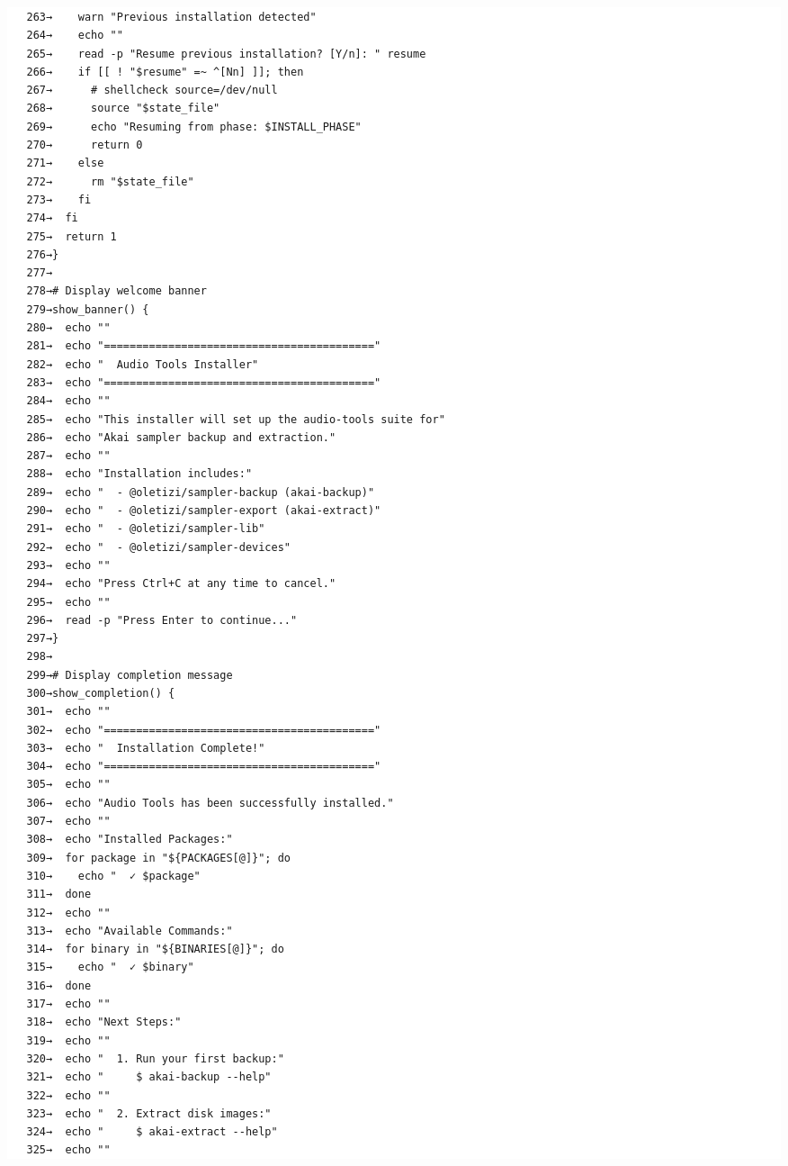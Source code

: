 ```
   263→    warn "Previous installation detected"
   264→    echo ""
   265→    read -p "Resume previous installation? [Y/n]: " resume
   266→    if [[ ! "$resume" =~ ^[Nn] ]]; then
   267→      # shellcheck source=/dev/null
   268→      source "$state_file"
   269→      echo "Resuming from phase: $INSTALL_PHASE"
   270→      return 0
   271→    else
   272→      rm "$state_file"
   273→    fi
   274→  fi
   275→  return 1
   276→}
   277→
   278→# Display welcome banner
   279→show_banner() {
   280→  echo ""
   281→  echo "=========================================="
   282→  echo "  Audio Tools Installer"
   283→  echo "=========================================="
   284→  echo ""
   285→  echo "This installer will set up the audio-tools suite for"
   286→  echo "Akai sampler backup and extraction."
   287→  echo ""
   288→  echo "Installation includes:"
   289→  echo "  - @oletizi/sampler-backup (akai-backup)"
   290→  echo "  - @oletizi/sampler-export (akai-extract)"
   291→  echo "  - @oletizi/sampler-lib"
   292→  echo "  - @oletizi/sampler-devices"
   293→  echo ""
   294→  echo "Press Ctrl+C at any time to cancel."
   295→  echo ""
   296→  read -p "Press Enter to continue..."
   297→}
   298→
   299→# Display completion message
   300→show_completion() {
   301→  echo ""
   302→  echo "=========================================="
   303→  echo "  Installation Complete!"
   304→  echo "=========================================="
   305→  echo ""
   306→  echo "Audio Tools has been successfully installed."
   307→  echo ""
   308→  echo "Installed Packages:"
   309→  for package in "${PACKAGES[@]}"; do
   310→    echo "  ✓ $package"
   311→  done
   312→  echo ""
   313→  echo "Available Commands:"
   314→  for binary in "${BINARIES[@]}"; do
   315→    echo "  ✓ $binary"
   316→  done
   317→  echo ""
   318→  echo "Next Steps:"
   319→  echo ""
   320→  echo "  1. Run your first backup:"
   321→  echo "     $ akai-backup --help"
   322→  echo ""
   323→  echo "  2. Extract disk images:"
   324→  echo "     $ akai-extract --help"
   325→  echo ""
```